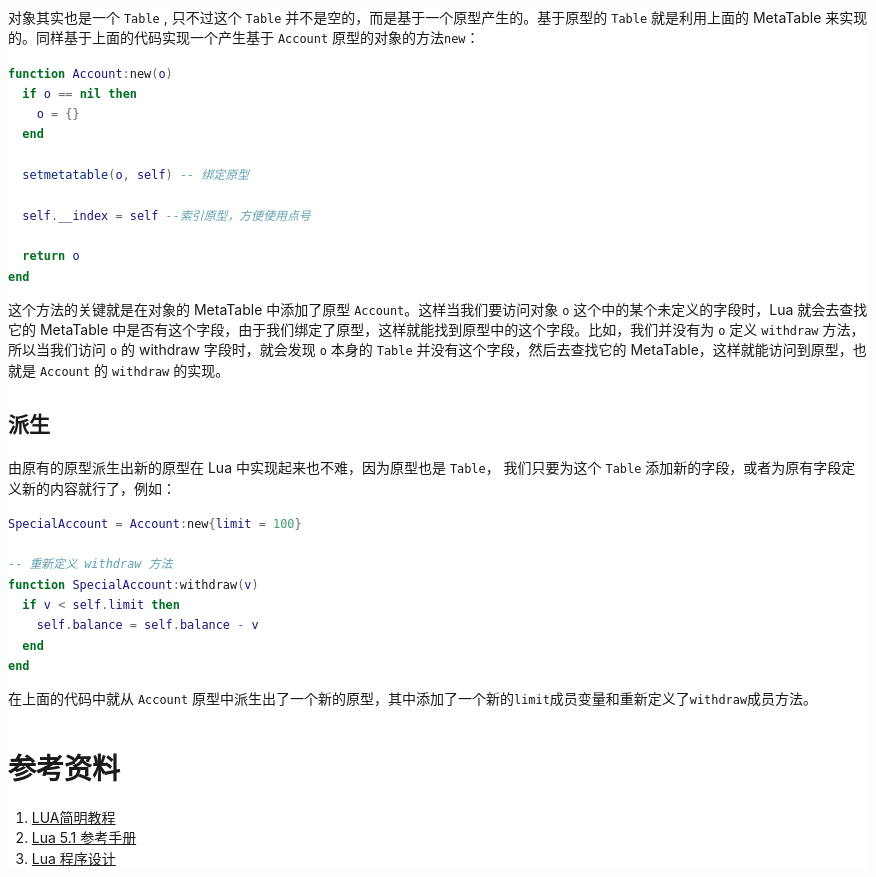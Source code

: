 对象其实也是一个 `Table` , 只不过这个 `Table` 并不是空的，而是基于一个原型产生的。基于原型的 `Table` 就是利用上面的 MetaTable 来实现的。同样基于上面的代码实现一个产生基于 `Account` 原型的对象的方法`new`：

``` lua
function Account:new(o)
  if o == nil then
    o = {}
  end

  setmetatable(o, self) -- 绑定原型

  self.__index = self --索引原型，方便使用点号

  return o
end
```

这个方法的关键就是在对象的 MetaTable 中添加了原型 `Account`。这样当我们要访问对象 `o` 这个中的某个未定义的字段时，Lua 就会去查找它的 MetaTable 中是否有这个字段，由于我们绑定了原型，这样就能找到原型中的这个字段。比如，我们并没有为 `o` 定义 `withdraw` 方法，所以当我们访问 `o` 的 withdraw 字段时，就会发现 `o` 本身的 `Table` 并没有这个字段，然后去查找它的 MetaTable，这样就能访问到原型，也就是 `Account` 的 `withdraw` 的实现。

## 派生

由原有的原型派生出新的原型在 Lua 中实现起来也不难，因为原型也是 `Table`， 我们只要为这个 `Table` 添加新的字段，或者为原有字段定义新的内容就行了，例如：

``` lua
SpecialAccount = Account:new{limit = 100}

-- 重新定义 withdraw 方法
function SpecialAccount:withdraw(v)
  if v < self.limit then
    self.balance = self.balance - v
  end
end
```

在上面的代码中就从 `Account` 原型中派生出了一个新的原型，其中添加了一个新的`limit`成员变量和重新定义了`withdraw`成员方法。

# 参考资料
1. [LUA简明教程](http://coolshell.cn/articles/10739.html)
2. [Lua 5.1 参考手册](http://www.codingnow.com/2000/download/lua_manual.html)
3. [Lua 程序设计](https://book.douban.com/subject/3076942/)
